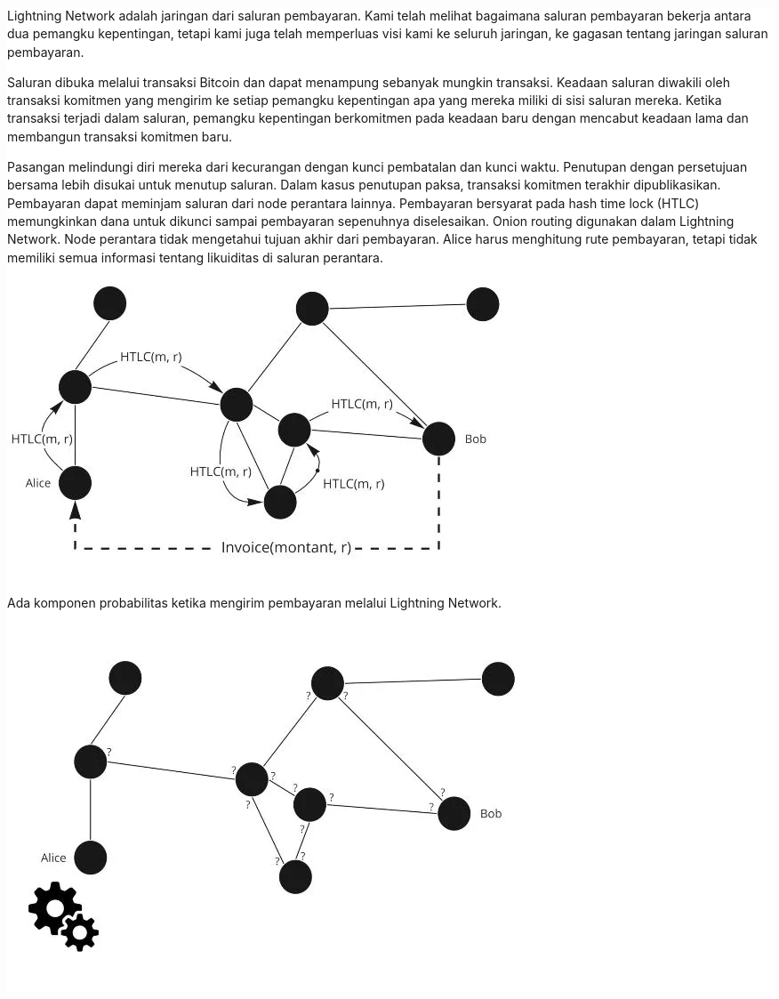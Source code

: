 Lightning Network adalah jaringan dari saluran pembayaran. Kami telah melihat bagaimana saluran pembayaran bekerja antara dua pemangku kepentingan, tetapi kami juga telah memperluas visi kami ke seluruh jaringan, ke gagasan tentang jaringan saluran pembayaran.

Saluran dibuka melalui transaksi Bitcoin dan dapat menampung sebanyak mungkin transaksi. Keadaan saluran diwakili oleh transaksi komitmen yang mengirim ke setiap pemangku kepentingan apa yang mereka miliki di sisi saluran mereka. Ketika transaksi terjadi dalam saluran, pemangku kepentingan berkomitmen pada keadaan baru dengan mencabut keadaan lama dan membangun transaksi komitmen baru.

Pasangan melindungi diri mereka dari kecurangan dengan kunci pembatalan dan kunci waktu. Penutupan dengan persetujuan bersama lebih disukai untuk menutup saluran. Dalam kasus penutupan paksa, transaksi komitmen terakhir dipublikasikan.
Pembayaran dapat meminjam saluran dari node perantara lainnya. Pembayaran bersyarat pada hash time lock (HTLC) memungkinkan dana untuk dikunci sampai pembayaran sepenuhnya diselesaikan. Onion routing digunakan dalam Lightning Network. Node perantara tidak mengetahui tujuan akhir dari pembayaran. Alice harus menghitung rute pembayaran, tetapi tidak memiliki semua informasi tentang likuiditas di saluran perantara.
![instruksi](assets/fr/51.webp)

Ada komponen probabilitas ketika mengirim pembayaran melalui Lightning Network.

![instruksi](assets/fr/52.webp)
